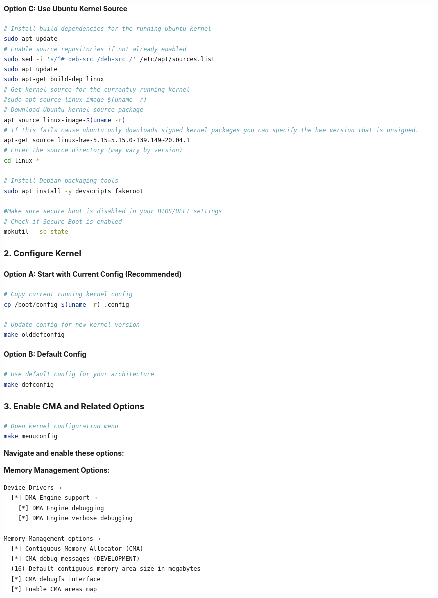#### Option C: Use Ubuntu Kernel Source
```bash
# Install build dependencies for the running Ubuntu kernel
sudo apt update
# Enable source repositories if not already enabled
sudo sed -i 's/^# deb-src /deb-src /' /etc/apt/sources.list
sudo apt update
sudo apt-get build-dep linux
# Get kernel source for the currently running kernel
#sudo apt source linux-image-$(uname -r)
# Download Ubuntu kernel source package
apt source linux-image-$(uname -r)
# If this fails cause ubuntu only downloads signed kernel packages you can specify the hwe version that is unsigned.
apt-get source linux-hwe-5.15=5.15.0-139.149~20.04.1
# Enter the source directory (may vary by version)
cd linux-*

# Install Debian packaging tools
sudo apt install -y devscripts fakeroot

#Make sure secure boot is disabled in your BIOS/UEFI settings
# Check if Secure Boot is enabled
mokutil --sb-state
```

### 2. Configure Kernel

#### Option A: Start with Current Config (Recommended)
```bash
# Copy current running kernel config
cp /boot/config-$(uname -r) .config

# Update config for new kernel version
make olddefconfig
```

#### Option B: Default Config
```bash
# Use default config for your architecture
make defconfig
```

### 3. Enable CMA and Related Options
```bash
# Open kernel configuration menu
make menuconfig
```

**Navigate and enable these options:**

**Memory Management Options:**
```
Device Drivers →
  [*] DMA Engine support →
    [*] DMA Engine debugging
    [*] DMA Engine verbose debugging

Memory Management options →
  [*] Contiguous Memory Allocator (CMA)
  [*] CMA debug messages (DEVELOPMENT)
  (16) Default contiguous memory area size in megabytes
  [*] CMA debugfs interface
  [*] Enable CMA areas map
```
